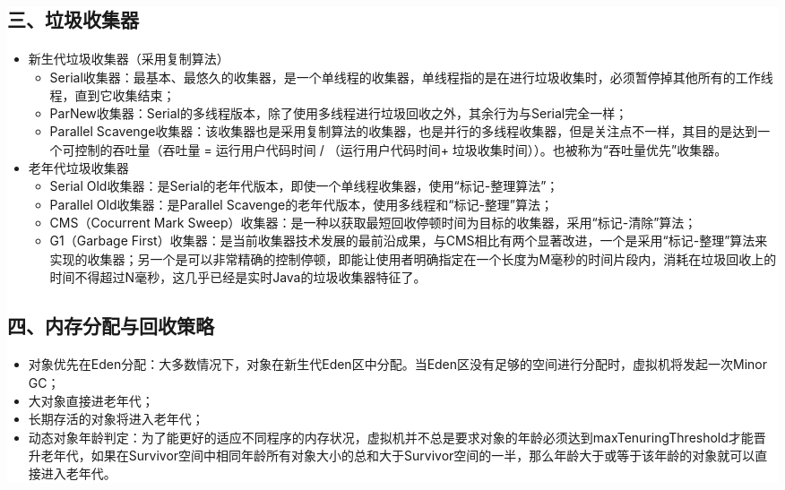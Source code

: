 ## 三、垃圾收集器

+ 新生代垃圾收集器（采用复制算法）
  + Serial收集器：最基本、最悠久的收集器，是一个单线程的收集器，单线程指的是在进行垃圾收集时，必须暂停掉其他所有的工作线程，直到它收集结束；
  + ParNew收集器：Serial的多线程版本，除了使用多线程进行垃圾回收之外，其余行为与Serial完全一样；
  + Parallel Scavenge收集器：该收集器也是采用复制算法的收集器，也是并行的多线程收集器，但是关注点不一样，其目的是达到一个可控制的吞吐量（吞吐量 = 运行用户代码时间 / （运行用户代码时间+ 垃圾收集时间））。也被称为“吞吐量优先”收集器。
+ 老年代垃圾收集器
  + Serial Old收集器：是Serial的老年代版本，即使一个单线程收集器，使用“标记-整理算法”；
  + Parallel Old收集器：是Parallel Scavenge的老年代版本，使用多线程和“标记-整理”算法；
  + CMS（Cocurrent Mark Sweep）收集器：是一种以获取最短回收停顿时间为目标的收集器，采用“标记-清除”算法；
  + G1（Garbage First）收集器：是当前收集器技术发展的最前沿成果，与CMS相比有两个显著改进，一个是采用“标记-整理”算法来实现的收集器；另一个是可以非常精确的控制停顿，即能让使用者明确指定在一个长度为M毫秒的时间片段内，消耗在垃圾回收上的时间不得超过N毫秒，这几乎已经是实时Java的垃圾收集器特征了。
  
## 四、内存分配与回收策略

+ 对象优先在Eden分配：大多数情况下，对象在新生代Eden区中分配。当Eden区没有足够的空间进行分配时，虚拟机将发起一次Minor GC；
+ 大对象直接进老年代；
+ 长期存活的对象将进入老年代；
+ 动态对象年龄判定：为了能更好的适应不同程序的内存状况，虚拟机并不总是要求对象的年龄必须达到maxTenuringThreshold才能晋升老年代，如果在Survivor空间中相同年龄所有对象大小的总和大于Survivor空间的一半，那么年龄大于或等于该年龄的对象就可以直接进入老年代。